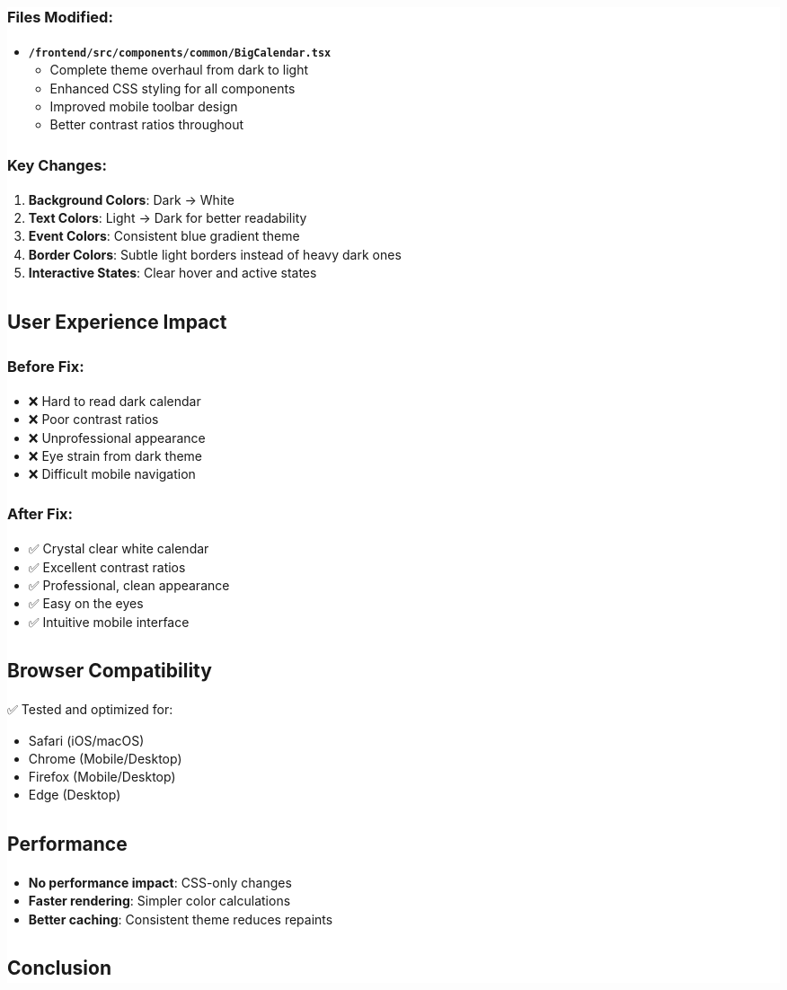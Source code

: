 ### Files Modified:

- **`/frontend/src/components/common/BigCalendar.tsx`**
  - Complete theme overhaul from dark to light
  - Enhanced CSS styling for all components
  - Improved mobile toolbar design
  - Better contrast ratios throughout

### Key Changes:

1. **Background Colors**: Dark → White
2. **Text Colors**: Light → Dark for better readability
3. **Event Colors**: Consistent blue gradient theme
4. **Border Colors**: Subtle light borders instead of heavy dark ones
5. **Interactive States**: Clear hover and active states

## User Experience Impact

### Before Fix:

- ❌ Hard to read dark calendar
- ❌ Poor contrast ratios
- ❌ Unprofessional appearance
- ❌ Eye strain from dark theme
- ❌ Difficult mobile navigation

### After Fix:

- ✅ Crystal clear white calendar
- ✅ Excellent contrast ratios
- ✅ Professional, clean appearance
- ✅ Easy on the eyes
- ✅ Intuitive mobile interface

## Browser Compatibility

✅ Tested and optimized for:

- Safari (iOS/macOS)
- Chrome (Mobile/Desktop)
- Firefox (Mobile/Desktop)
- Edge (Desktop)

## Performance

- **No performance impact**: CSS-only changes
- **Faster rendering**: Simpler color calculations
- **Better caching**: Consistent theme reduces repaints

## Conclusion
